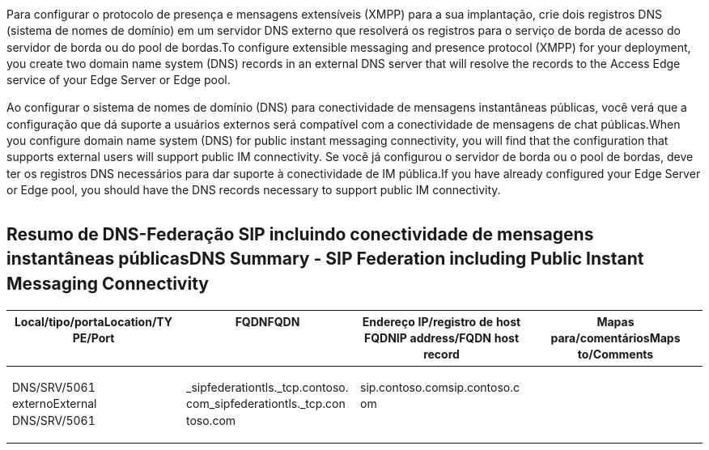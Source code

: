 

</div>

<span data-ttu-id="ba785-121">Para configurar o protocolo de presença e mensagens extensíveis (XMPP) para a sua implantação, crie dois registros DNS (sistema de nomes de domínio) em um servidor DNS externo que resolverá os registros para o serviço de borda de acesso do servidor de borda ou do pool de bordas.</span><span class="sxs-lookup"><span data-stu-id="ba785-121">To configure extensible messaging and presence protocol (XMPP) for your deployment, you create two domain name system (DNS) records in an external DNS server that will resolve the records to the Access Edge service of your Edge Server or Edge pool.</span></span>

<span data-ttu-id="ba785-122">Ao configurar o sistema de nomes de domínio (DNS) para conectividade de mensagens instantâneas públicas, você verá que a configuração que dá suporte a usuários externos será compatível com a conectividade de mensagens de chat públicas.</span><span class="sxs-lookup"><span data-stu-id="ba785-122">When you configure domain name system (DNS) for public instant messaging connectivity, you will find that the configuration that supports external users will support public IM connectivity.</span></span> <span data-ttu-id="ba785-123">Se você já configurou o servidor de borda ou o pool de bordas, deve ter os registros DNS necessários para dar suporte à conectividade de IM pública.</span><span class="sxs-lookup"><span data-stu-id="ba785-123">If you have already configured your Edge Server or Edge pool, you should have the DNS records necessary to support public IM connectivity.</span></span>

<div>

## <a name="dns-summary---sip-federation-including-public-instant-messaging-connectivity"></a><span data-ttu-id="ba785-124">Resumo de DNS-Federação SIP incluindo conectividade de mensagens instantâneas públicas</span><span class="sxs-lookup"><span data-stu-id="ba785-124">DNS Summary - SIP Federation including Public Instant Messaging Connectivity</span></span>


<table>
<colgroup>
<col style="width: 25%" />
<col style="width: 25%" />
<col style="width: 25%" />
<col style="width: 25%" />
</colgroup>
<thead>
<tr class="header">
<th><span data-ttu-id="ba785-125">Local/tipo/porta</span><span class="sxs-lookup"><span data-stu-id="ba785-125">Location/TYPE/Port</span></span></th>
<th><span data-ttu-id="ba785-126">FQDN</span><span class="sxs-lookup"><span data-stu-id="ba785-126">FQDN</span></span></th>
<th><span data-ttu-id="ba785-127">Endereço IP/registro de host FQDN</span><span class="sxs-lookup"><span data-stu-id="ba785-127">IP address/FQDN host record</span></span></th>
<th><span data-ttu-id="ba785-128">Mapas para/comentários</span><span class="sxs-lookup"><span data-stu-id="ba785-128">Maps to/Comments</span></span></th>
</tr>
</thead>
<tbody>
<tr class="odd">
<td><p><span data-ttu-id="ba785-129">DNS/SRV/5061 externo</span><span class="sxs-lookup"><span data-stu-id="ba785-129">External DNS/SRV/5061</span></span></p></td>
<td><p><span data-ttu-id="ba785-130">_sipfederationtls._tcp.contoso.com</span><span class="sxs-lookup"><span data-stu-id="ba785-130">_sipfederationtls._tcp.contoso.com</span></span></p></td>
<td><p><span data-ttu-id="ba785-131">sip.contoso.com</span><span class="sxs-lookup"><span data-stu-id="ba785-131">sip.contoso.com</span></span></p></td>